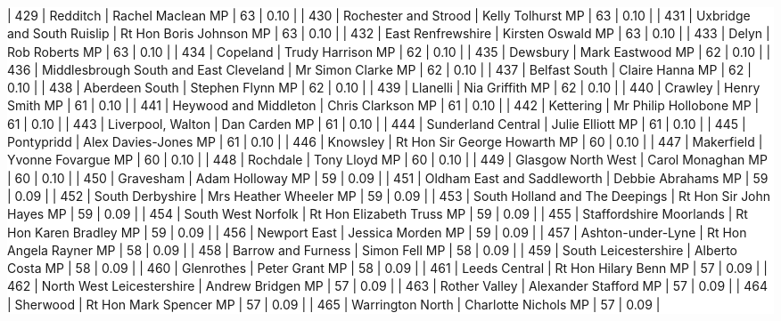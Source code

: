 | 429 | Redditch | Rachel Maclean MP | 63 | 0.10 |
| 430 | Rochester and Strood | Kelly Tolhurst MP | 63 | 0.10 |
| 431 | Uxbridge and South Ruislip | Rt Hon Boris Johnson MP | 63 | 0.10 |
| 432 | East Renfrewshire | Kirsten Oswald MP | 63 | 0.10 |
| 433 | Delyn | Rob Roberts MP | 63 | 0.10 |
| 434 | Copeland | Trudy Harrison MP | 62 | 0.10 |
| 435 | Dewsbury | Mark Eastwood MP | 62 | 0.10 |
| 436 | Middlesbrough South and East Cleveland | Mr Simon Clarke MP | 62 | 0.10 |
| 437 | Belfast South | Claire Hanna MP | 62 | 0.10 |
| 438 | Aberdeen South | Stephen Flynn MP | 62 | 0.10 |
| 439 | Llanelli | Nia Griffith MP | 62 | 0.10 |
| 440 | Crawley | Henry Smith MP | 61 | 0.10 |
| 441 | Heywood and Middleton | Chris Clarkson MP | 61 | 0.10 |
| 442 | Kettering | Mr Philip Hollobone MP | 61 | 0.10 |
| 443 | Liverpool, Walton | Dan Carden MP | 61 | 0.10 |
| 444 | Sunderland Central | Julie Elliott MP | 61 | 0.10 |
| 445 | Pontypridd | Alex Davies-Jones MP | 61 | 0.10 |
| 446 | Knowsley | Rt Hon Sir George Howarth MP | 60 | 0.10 |
| 447 | Makerfield | Yvonne Fovargue MP | 60 | 0.10 |
| 448 | Rochdale | Tony Lloyd MP | 60 | 0.10 |
| 449 | Glasgow North West | Carol Monaghan MP | 60 | 0.10 |
| 450 | Gravesham | Adam Holloway MP | 59 | 0.09 |
| 451 | Oldham East and Saddleworth | Debbie Abrahams MP | 59 | 0.09 |
| 452 | South Derbyshire | Mrs Heather Wheeler MP | 59 | 0.09 |
| 453 | South Holland and The Deepings | Rt Hon Sir John Hayes MP | 59 | 0.09 |
| 454 | South West Norfolk | Rt Hon Elizabeth Truss MP | 59 | 0.09 |
| 455 | Staffordshire Moorlands | Rt Hon Karen Bradley MP | 59 | 0.09 |
| 456 | Newport East | Jessica Morden MP | 59 | 0.09 |
| 457 | Ashton-under-Lyne | Rt Hon Angela Rayner MP | 58 | 0.09 |
| 458 | Barrow and Furness | Simon Fell MP | 58 | 0.09 |
| 459 | South Leicestershire | Alberto Costa MP | 58 | 0.09 |
| 460 | Glenrothes | Peter Grant MP | 58 | 0.09 |
| 461 | Leeds Central | Rt Hon Hilary Benn MP | 57 | 0.09 |
| 462 | North West Leicestershire | Andrew Bridgen MP | 57 | 0.09 |
| 463 | Rother Valley | Alexander Stafford MP | 57 | 0.09 |
| 464 | Sherwood | Rt Hon Mark Spencer MP | 57 | 0.09 |
| 465 | Warrington North | Charlotte Nichols MP | 57 | 0.09 |